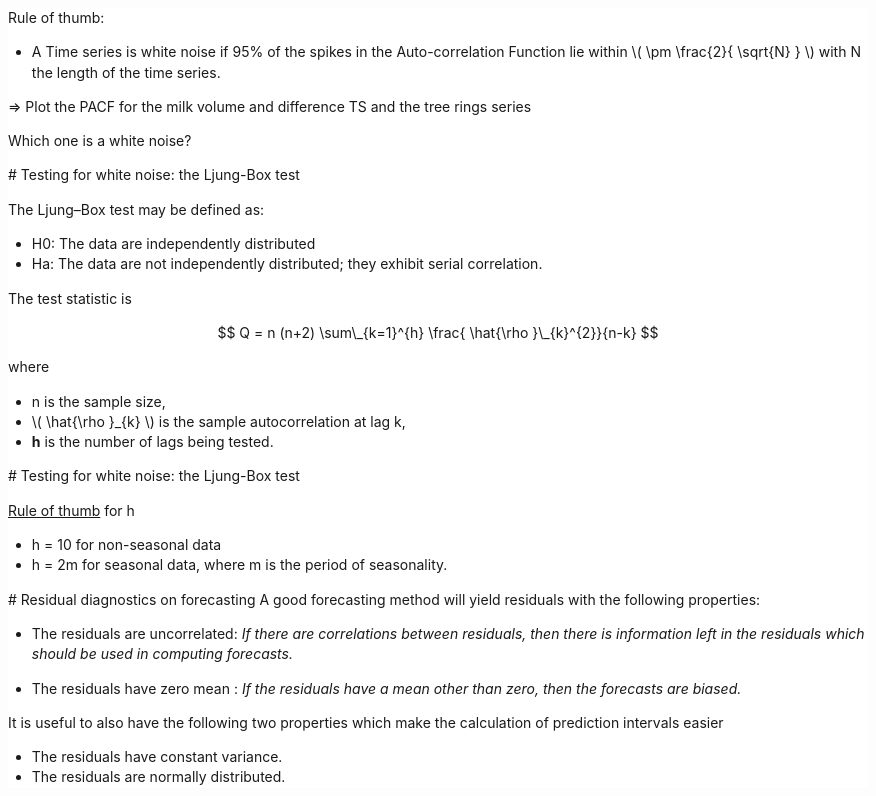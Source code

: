 Rule of thumb:

* A Time series is white noise if 95% of the spikes in the Auto-correlation Function lie within  \\( \pm \frac{2}{ \sqrt{N} } \\) with N the length of the time series.

=> Plot the PACF for the milk volume and difference TS and the tree rings series

Which one is a white noise?

</section>

<section data-markdown>
# Testing for white noise: the Ljung-Box test

The Ljung–Box test may be defined as:

* H0: The data are independently distributed
* Ha: The data are not independently distributed; they exhibit serial correlation.

The test statistic is

$$ Q = n (n+2) \sum\_{k=1}^{h} \frac{ \hat{\rho }\_{k}^{2}}{n-k} $$

where

* n is the sample size,
* \\( \hat{\rho }\_{k} \\) is the sample autocorrelation at lag k,
* **h** is the number of lags being tested.
</section>
<section data-markdown>
# Testing for white noise: the Ljung-Box test

[Rule of thumb](http://robjhyndman.com/hyndsight/ljung-box-test/) for h

* h = 10 for non-seasonal data
* h = 2m for seasonal data, where m is the period of seasonality.
</section>


<section data-markdown>
# Residual diagnostics on forecasting
A good forecasting method will yield residuals with the following properties:

* The residuals are uncorrelated: *If there are correlations between residuals, then there is information left in the residuals which should be used in computing forecasts.*

* The residuals have zero mean : *If the residuals have a mean other than zero, then the forecasts are biased.*

It is useful to also have the following two properties which make the calculation of prediction intervals easier

* The residuals have constant variance.
* The residuals are normally distributed.
